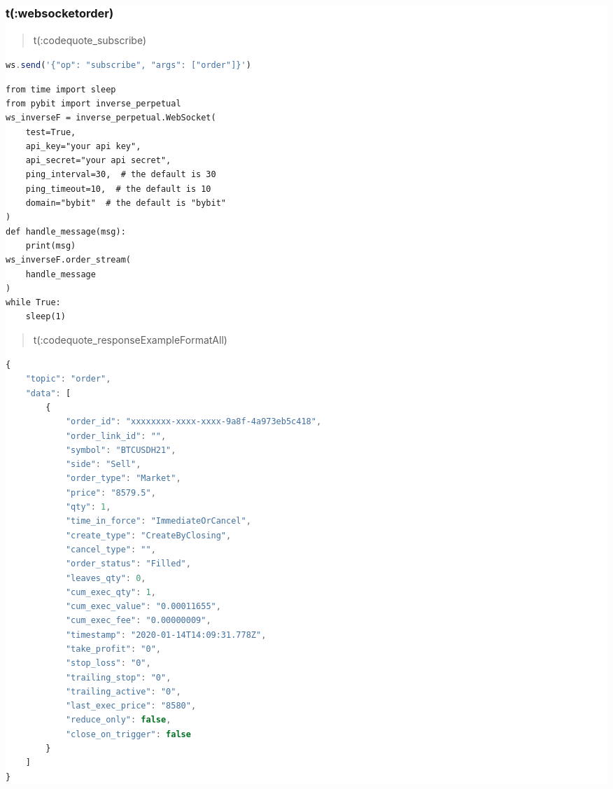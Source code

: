 

### t(:websocketorder)
> t(:codequote_subscribe)

```javascript
ws.send('{"op": "subscribe", "args": ["order"]}')
```

```python--pybit
from time import sleep
from pybit import inverse_perpetual
ws_inverseF = inverse_perpetual.WebSocket(
    test=True,
    api_key="your api key",
    api_secret="your api secret",
    ping_interval=30,  # the default is 30
    ping_timeout=10,  # the default is 10
    domain="bybit"  # the default is "bybit"
)
def handle_message(msg):
    print(msg)
ws_inverseF.order_stream(
    handle_message
)
while True:
    sleep(1)
```

> t(:codequote_responseExampleFormatAll)

```javascript
{
    "topic": "order",
    "data": [
        {
            "order_id": "xxxxxxxx-xxxx-xxxx-9a8f-4a973eb5c418",
            "order_link_id": "",
            "symbol": "BTCUSDH21",
            "side": "Sell",
            "order_type": "Market",
            "price": "8579.5",
            "qty": 1,
            "time_in_force": "ImmediateOrCancel",
            "create_type": "CreateByClosing",
            "cancel_type": "",
            "order_status": "Filled",
            "leaves_qty": 0,
            "cum_exec_qty": 1,
            "cum_exec_value": "0.00011655",
            "cum_exec_fee": "0.00000009",
            "timestamp": "2020-01-14T14:09:31.778Z",
            "take_profit": "0",
            "stop_loss": "0",
            "trailing_stop": "0",
            "trailing_active": "0",
            "last_exec_price": "8580",
            "reduce_only": false,
            "close_on_trigger": false
        }
    ]
}
```
